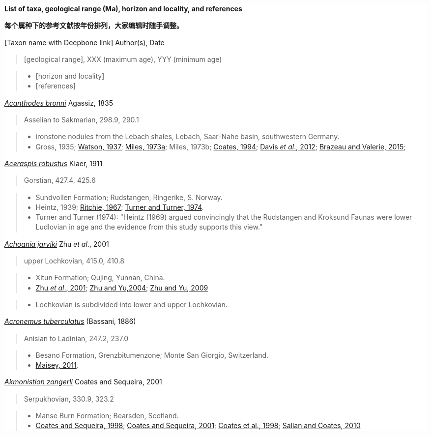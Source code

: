 **List of taxa, geological range (Ma), horizon and locality, and references**

**每个属种下的参考文献按年份排列，大家编辑时随手调整。**

[Taxon name with Deepbone link] Author(s), Date
> [geological range], XXX (maximum age), YYY (minimum age)

> - [horizon and locality]
> - [references]

[*Acanthodes bronni*](https://deepbone.org/public/#/explor?s_id=3058&functionId=Deepbone_header_searchResultOpen) Agassiz, 1835
> Asselian to Sakmarian, 298.9, 290.1

> -  ironstone nodules from the Lebach shales, Lebach, Saar-Nahe basin, southwestern Germany.
> - Gross, 1935; [Watson, 1937](https://royalsocietypublishing.org/doi/abs/10.1098/rstb.1937.0009); [Miles, 1973a](https://archive.org/download/biostor-265757/biostor-265757.pdf); Miles, 1973b;  [Coates, 1994](https://journals.biologists.com/dev/article/1994/Supplement/169/49484/The-origin-of-vertebrate-limbs); [Davis *et al*., 2012](https://www.nature.com/articles/nature11080); [Brazeau and Valerie, 2015](https://royalsocietypublishing.org/doi/full/10.1098/rspb.2015.2210);

[*Aceraspis robustus*](https://deepbone.org/public/#/explor?s_id=72530&functionId=Deepbone_header_searchResultOpen) Kiaer, 1911
> Gorstian, 427.4, 425.6

> - Sundvollen Formation; Rudstangen, Ringerike, S. Norway.
> - Heintz, 1939; [Ritchie, 1967](https://academic.oup.com/zoolinnean/article-abstract/47/311/69/2680215); [Turner and Turner, 1974](https://foreninger.uio.no/ngf/ngt/pdfs/NGT_54_2_183-192.pdf).
> - Turner and Turner (1974): "Heintz (1969) argued convincingly that the Rudstangen and Kroksund Faunas were lower Ludlovian in age and the evidence from this study supports this view."

[*Achoania jarviki*](https://deepbone.org/public/#/explor?s_id=2877&functionId=Deepbone_header_searchResultOpen) Zhu *et al*., 2001
> upper Lochkovian, 415.0, 410.8

> - Xitun Formation; Qujing, Yunnan, China.
> - [Zhu *et al*., 2001](https://www.nature.com/articles/35065078); [Zhu and Yu,2004](https://www.researchgate.net/publication/213776823_Lower_jaw_character_transformations_of_early_Sarcopterygians_and_their_phylogenetic_and_functional_significance); [Zhu and Yu, 2009](https://royalsocietypublishing.org/doi/10.1098/rsbl.2008.0784)

> - Lochkovian is subdivided into lower and upper Lochkovian.

[*Acronemus tuberculatus*](https://deepbone.org/public/#/explor?s_id=15517&functionId=Deepbone_header_searchResultOpen) (Bassani, 1886)
> Anisian to Ladinian, 247.2, 237.0

> - Besano Formation, Grenzbitumenzone; Monte San Giorgio, Switzerland.
> - [Maisey, 2011](https://onlinelibrary.wiley.com/doi/full/10.1111/j.1475-4983.2011.01035.x).

[*Akmonistion zangerli*](https://deepbone.org/public/#/explor?s_id=4892&functionId=Deepbone_header_searchResultOpen) Coates and Sequeira, 2001
> Serpukhovian, 330.9, 323.2

> - Manse Burn Formation; Bearsden, Scotland.
> - [Coates and Sequeira, 1998](https://www.cambridge.org/core/journals/earth-and-environmental-science-transactions-of-royal-society-of-edinburgh/article/braincase-of-a-primitive-shark/E11D5DAAAFE25E9196D17BC1C4CCBD9C); [Coates and Sequeira, 2001](https://www.tandfonline.com/doi/abs/10.1671/0272-4634(2001)021[0438:ANSCFT]2.0.CO;2); [Coates et al., 1998](https://www.nature.com/articles/25467); [Sallan and Coates, 2010](https://www.pnas.org/doi/abs/10.1073/pnas.0914000107)
